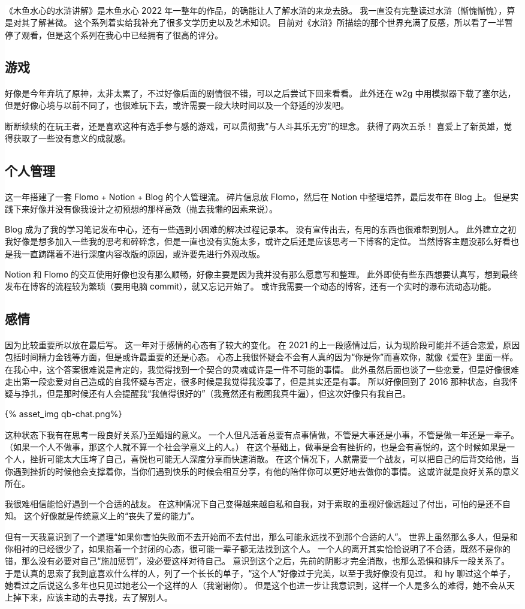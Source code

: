 《木鱼水心的水浒讲解》是木鱼水心 2022 年一整年的作品，的确能让人了解水浒的来龙去脉。
我一直没有完整读过水浒（惭愧惭愧），算是对其了解甚微。
这个系列着实给我补充了很多文学历史以及艺术知识。
目前对《水浒》所描绘的那个世界充满了反感，所以看了一半暂停了观看，但是这个系列在我心中已经拥有了很高的评分。

## 游戏

好像是今年弃坑了原神，太非太累了，不过好像后面的剧情很不错，可以之后尝试下回来看看。
此外还在 w2g 中用模拟器下载了塞尔达，但是好像心境与以前不同了，也很难玩下去，或许需要一段大块时间以及一个舒适的沙发吧。

断断续续的在玩王者，还是喜欢这种有选手参与感的游戏，可以贯彻我“与人斗其乐无穷”的理念。
获得了两次五杀！
喜爱上了新英雄，觉得获取了一些没有意义的成就感。

## 个人管理

这一年搭建了一套 Flomo + Notion + Blog 的个人管理流。
碎片信息放 Flomo，然后在 Notion 中整理培养，最后发布在 Blog 上。
但是实践下来好像并没有像我设计之初预想的那样高效（抛去我懒的因素来说）。

Blog 成为了我的学习笔记发布中心，还有一些遇到小困难的解决过程记录本。
没有宣传出去，有用的东西也很难帮到别人。
此外建立之初我好像是想多加入一些我的思考和碎碎念，但是一直也没有实施太多，或许之后还是应该思考一下博客的定位。
当然博客主题没那么好看也是我一直踌躇着不进行深度内容改版的原因，或许要先进行外观改版。

Notion 和 Flomo 的交互使用好像也没有那么顺畅，好像主要是因为我并没有那么愿意写和整理。
此外即使有些东西想要认真写，想到最终发布在博客的流程较为繁琐（要用电脑 commit），就又忘记开始了。
或许我需要一个动态的博客，还有一个实时的瀑布流动态功能。

## 感情

因为比较重要所以放在最后写。
这一年对于感情的心态有了较大的变化。
在 2021 的上一段感情过后，认为现阶段可能并不适合恋爱，原因包括时间精力金钱等方面，但是或许最重要的还是心态。
心态上我很怀疑会不会有人真的因为“你是你”而喜欢你，就像《爱在》里面一样。
在我心中，这个答案很难说是肯定的，我觉得找到一个契合的灵魂或许是一件不可能的事情。
此外虽然后面也谈了一些恋爱，但是好像很难走出第一段恋爱对自己造成的自我怀疑与否定，很多时候是我觉得我没事了，但是其实还是有事。
所以好像回到了 2016 那种状态，自我怀疑与挣扎，但是那时候还有人会提醒我“我值得很好的”（我竟然还有截图我真牛逼），但这次好像只有我自己。

<div style="width:100%; margin:auto">{% asset_img qb-chat.png%}</div>

这种状态下我有在思考一段良好关系乃至婚姻的意义。
一个人但凡活着总要有点事情做，不管是大事还是小事，不管是做一年还是一辈子。（如果一个人不做事，那这个人就不算一个社会学意义上的人。）
在这个基础上，做事是会有挫折的，也是会有喜悦的，这个时候如果是一个人，挫折可能太大压垮了自己，喜悦也可能无人深度分享而快速消散。
在这个情况下，人就需要一个战友，可以把自己的后背交给他，当你遇到挫折的时候他会支撑着你，当你们遇到快乐的时候会相互分享，有他的陪伴你可以更好地去做你的事情。
这或许就是良好关系的意义所在。




我很难相信能恰好遇到一个合适的战友。
在这种情况下自己变得越来越自私和自我，对于索取的重视好像远超过了付出，可怕的是还不自知。
这个好像就是传统意义上的“丧失了爱的能力”。

但有一天我意识到了一个道理“如果你害怕失败而不去开始而不去付出，那么可能永远找不到那个合适的人”。
世界上虽然那么多人，但是和你相衬的已经很少了，如果抱着一个封闭的心态，很可能一辈子都无法找到这个人。
一个人的离开其实恰恰说明了不合适，既然不是你的错，那么没有必要对自己“施加惩罚”，没必要这样对待自己。
意识到这个之后，先前的阴影才完全消散，也那么恐惧和排斥一段关系了。
于是认真的思索了我到底喜欢什么样的人，列了一个长长的单子，“这个人”好像过于完美，以至于我好像没有见过。
和 hy 聊过这个单子，她看过之后说这么多年也只见过她老公一个这样的人（我谢谢你）。
但是这个也进一步让我意识到，这样一个人是多么的难得，她不会从天上掉下来，应该主动的去寻找，去了解别人。
